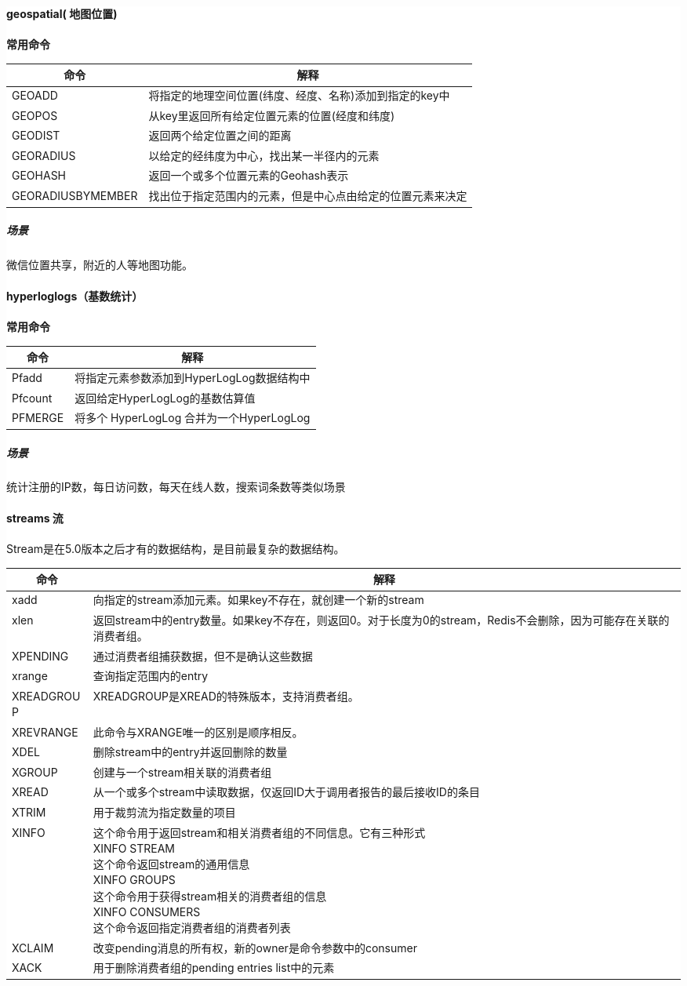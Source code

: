 #### geospatial( 地图位置)

**常用命令**

| 命令              | 解释                                                       |
| ----------------- | ---------------------------------------------------------- |
| GEOADD            | 将指定的地理空间位置(纬度、经度、名称)添加到指定的key中    |
| GEOPOS            | 从key里返回所有给定位置元素的位置(经度和纬度)              |
| GEODIST           | 返回两个给定位置之间的距离                                 |
| GEORADIUS         | 以给定的经纬度为中心，找出某一半径内的元素                 |
| GEOHASH           | 返回一个或多个位置元素的Geohash表示                        |
| GEORADIUSBYMEMBER | 找出位于指定范围内的元素，但是中心点由给定的位置元素来决定 |

##### 场景

微信位置共享，附近的人等地图功能。

#### hyperloglogs（基数统计）

**常用命令**

| 命令    | 解释                                      |
| ------- | ----------------------------------------- |
| Pfadd   | 将指定元素参数添加到HyperLogLog数据结构中 |
| Pfcount | 返回给定HyperLogLog的基数估算值           |
| PFMERGE | 将多个 HyperLogLog 合并为一个HyperLogLog  |

##### 场景

统计注册的IP数，每日访问数，每天在线人数，搜索词条数等类似场景

#### streams 流

Stream是在5.0版本之后才有的数据结构，是目前最复杂的数据结构。

| 命令       | 解释                                                         |
| ---------- | ------------------------------------------------------------ |
| xadd       | 向指定的stream添加元素。如果key不存在，就创建一个新的stream  |
| xlen       | 返回stream中的entry数量。如果key不存在，则返回0。对于长度为0的stream，Redis不会删除，因为可能存在关联的消费者组。 |
| XPENDING   | 通过消费者组捕获数据，但不是确认这些数据                     |
| xrange     | 查询指定范围内的entry                                        |
| XREADGROUP | XREADGROUP是XREAD的特殊版本，支持消费者组。                  |
| XREVRANGE  | 此命令与XRANGE唯一的区别是顺序相反。                         |
| XDEL       | 删除stream中的entry并返回删除的数量                          |
| XGROUP     | 创建与一个stream相关联的消费者组                             |
| XREAD      | 从一个或多个stream中读取数据，仅返回ID大于调用者报告的最后接收ID的条目 |
| XTRIM      | 用于裁剪流为指定数量的项目                                   |
| XINFO      | 这个命令用于返回stream和相关消费者组的不同信息。它有三种形式<br/>XINFO STREAM<br/>这个命令返回stream的通用信息<br/>XINFO GROUPS<br/>这个命令用于获得stream相关的消费者组的信息<br/>XINFO CONSUMERS<br/>这个命令返回指定消费者组的消费者列表 |
| XCLAIM     | 改变pending消息的所有权，新的owner是命令参数中的consumer     |
| XACK       | 用于删除消费者组的pending entries list中的元素               |
